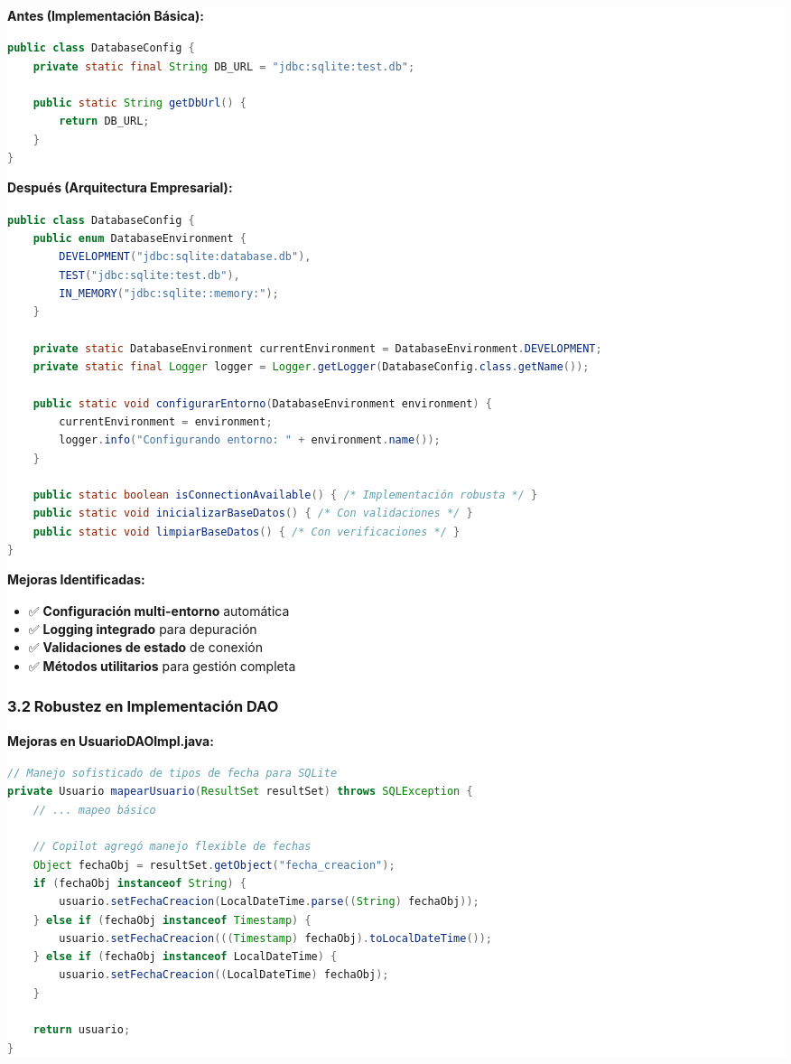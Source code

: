 **Antes (Implementación Básica):**
```java
public class DatabaseConfig {
    private static final String DB_URL = "jdbc:sqlite:test.db";
    
    public static String getDbUrl() {
        return DB_URL;
    }
}
```

**Después (Arquitectura Empresarial):**
```java
public class DatabaseConfig {
    public enum DatabaseEnvironment {
        DEVELOPMENT("jdbc:sqlite:database.db"),
        TEST("jdbc:sqlite:test.db"),
        IN_MEMORY("jdbc:sqlite::memory:");
    }
    
    private static DatabaseEnvironment currentEnvironment = DatabaseEnvironment.DEVELOPMENT;
    private static final Logger logger = Logger.getLogger(DatabaseConfig.class.getName());
    
    public static void configurarEntorno(DatabaseEnvironment environment) {
        currentEnvironment = environment;
        logger.info("Configurando entorno: " + environment.name());
    }
    
    public static boolean isConnectionAvailable() { /* Implementación robusta */ }
    public static void inicializarBaseDatos() { /* Con validaciones */ }
    public static void limpiarBaseDatos() { /* Con verificaciones */ }
}
```

**Mejoras Identificadas:**
- ✅ **Configuración multi-entorno** automática
- ✅ **Logging integrado** para depuración
- ✅ **Validaciones de estado** de conexión
- ✅ **Métodos utilitarios** para gestión completa

### 3.2 Robustez en Implementación DAO

**Mejoras en UsuarioDAOImpl.java:**

```java
// Manejo sofisticado de tipos de fecha para SQLite
private Usuario mapearUsuario(ResultSet resultSet) throws SQLException {
    // ... mapeo básico
    
    // Copilot agregó manejo flexible de fechas
    Object fechaObj = resultSet.getObject("fecha_creacion");
    if (fechaObj instanceof String) {
        usuario.setFechaCreacion(LocalDateTime.parse((String) fechaObj));
    } else if (fechaObj instanceof Timestamp) {
        usuario.setFechaCreacion(((Timestamp) fechaObj).toLocalDateTime());
    } else if (fechaObj instanceof LocalDateTime) {
        usuario.setFechaCreacion((LocalDateTime) fechaObj);
    }
    
    return usuario;
}
```
